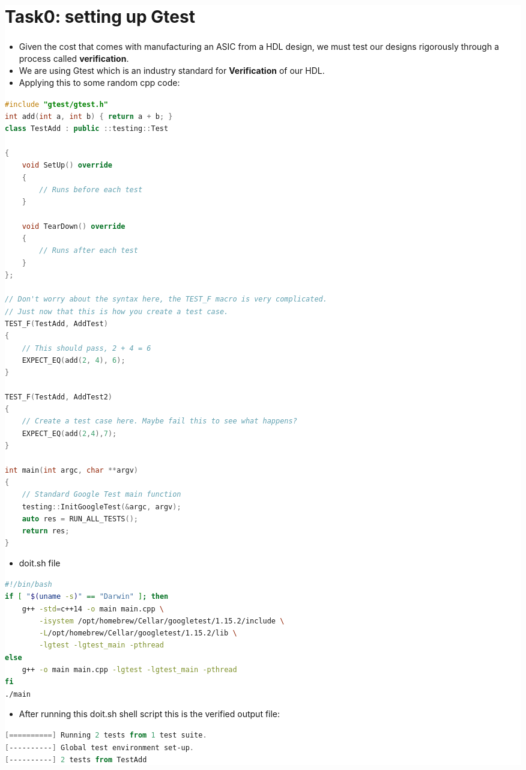 # Task0: setting up Gtest
- Given the cost that comes with manufacturing an ASIC from a HDL design, we must test our designs rigorously through a process called **verification**.
- We are using Gtest which is an industry standard for **Verification** of our HDL.
- Applying this to some random cpp code:
```Cpp
#include "gtest/gtest.h"
int add(int a, int b) { return a + b; }
class TestAdd : public ::testing::Test

{
    void SetUp() override
    {
        // Runs before each test
    }

    void TearDown() override
    {
        // Runs after each test
    }
};

// Don't worry about the syntax here, the TEST_F macro is very complicated.
// Just now that this is how you create a test case.
TEST_F(TestAdd, AddTest)
{
    // This should pass, 2 + 4 = 6
    EXPECT_EQ(add(2, 4), 6);
}
  
TEST_F(TestAdd, AddTest2)
{
    // Create a test case here. Maybe fail this to see what happens?
    EXPECT_EQ(add(2,4),7);
}

int main(int argc, char **argv)
{
    // Standard Google Test main function
    testing::InitGoogleTest(&argc, argv);
    auto res = RUN_ALL_TESTS();
    return res;
}
```

- doit.sh file

```bash
#!/bin/bash
if [ "$(uname -s)" == "Darwin" ]; then
    g++ -std=c++14 -o main main.cpp \
        -isystem /opt/homebrew/Cellar/googletest/1.15.2/include \
        -L/opt/homebrew/Cellar/googletest/1.15.2/lib \
        -lgtest -lgtest_main -pthread
else
    g++ -o main main.cpp -lgtest -lgtest_main -pthread
fi
./main
```
- After running this doit.sh shell script this is the verified output file: 
```powershell
[==========] Running 2 tests from 1 test suite.
[----------] Global test environment set-up.
[----------] 2 tests from TestAdd
```